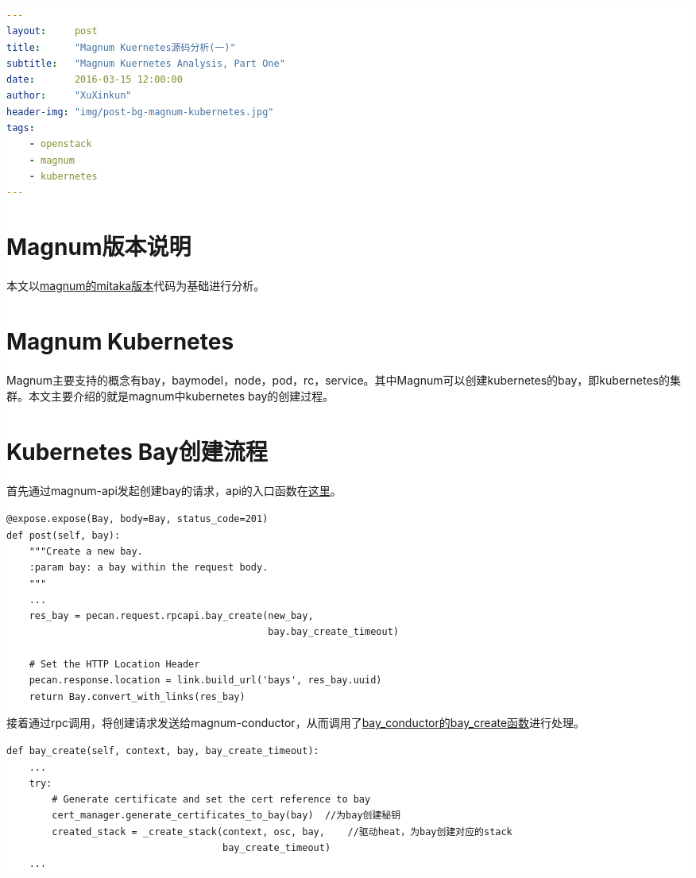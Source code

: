 ```yaml
---
layout:     post
title:      "Magnum Kuernetes源码分析(一)"
subtitle:   "Magnum Kuernetes Analysis, Part One"
date:       2016-03-15 12:00:00
author:     "XuXinkun"
header-img: "img/post-bg-magnum-kubernetes.jpg"
tags:
    - openstack
    - magnum
    - kubernetes
---
```


# Magnum版本说明
 
本文以[magnum的mitaka版本](https://github.com/openstack/magnum/tree/stable/mitaka)代码为基础进行分析。

# Magnum Kubernetes

Magnum主要支持的概念有bay，baymodel，node，pod，rc，service。其中Magnum可以创建kubernetes的bay，即kubernetes的集群。本文主要介绍的就是magnum中kubernetes bay的创建过程。

# Kubernetes Bay创建流程

首先通过magnum-api发起创建bay的请求，api的入口函数在[这里](https://github.com/openstack/magnum/blob/stable/mitaka/magnum/api/controllers/v1/bay.py#L281)。

    @expose.expose(Bay, body=Bay, status_code=201)
    def post(self, bay):
        """Create a new bay.
        :param bay: a bay within the request body.
        """
        ...
        res_bay = pecan.request.rpcapi.bay_create(new_bay,
                                                  bay.bay_create_timeout)

        # Set the HTTP Location Header
        pecan.response.location = link.build_url('bays', res_bay.uuid)
        return Bay.convert_with_links(res_bay)

接着通过rpc调用，将创建请求发送给magnum-conductor，从而调用了[bay_conductor的bay_create函数](https://github.com/openstack/magnum/blob/stable/mitaka/magnum/conductor/handlers/bay_conductor.py#L137)进行处理。

    def bay_create(self, context, bay, bay_create_timeout):
        ...
        try:
            # Generate certificate and set the cert reference to bay
            cert_manager.generate_certificates_to_bay(bay)  //为bay创建秘钥
            created_stack = _create_stack(context, osc, bay,    //驱动heat，为bay创建对应的stack
                                          bay_create_timeout)
        ...
